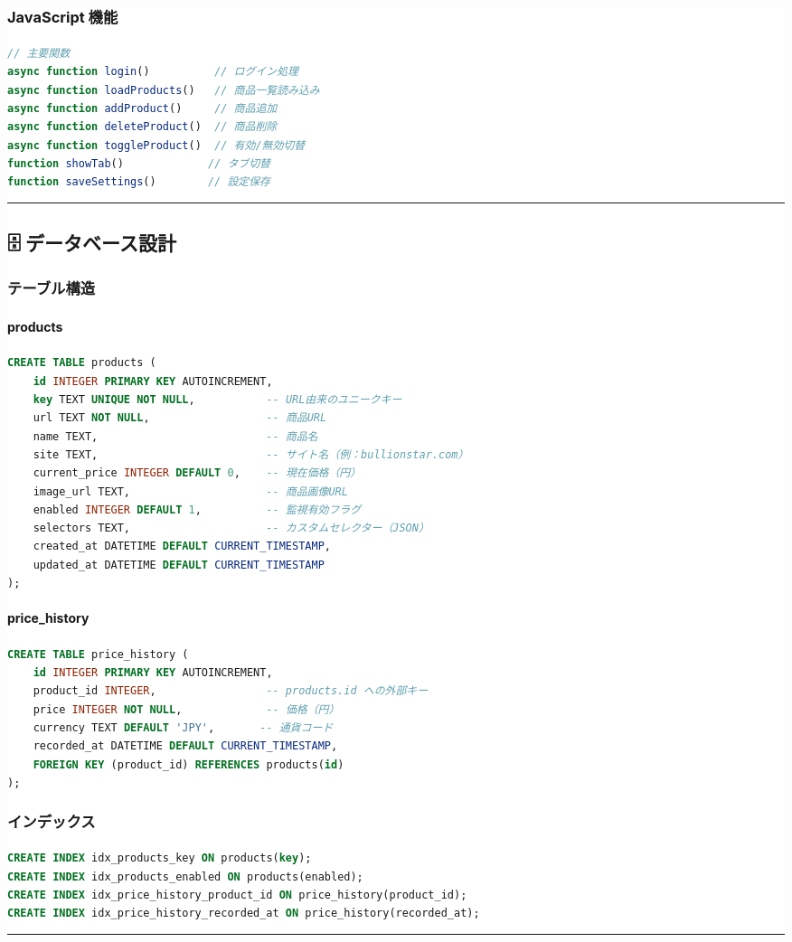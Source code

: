 ### JavaScript 機能
```javascript
// 主要関数
async function login()          // ログイン処理
async function loadProducts()   // 商品一覧読み込み
async function addProduct()     // 商品追加
async function deleteProduct()  // 商品削除
async function toggleProduct()  // 有効/無効切替
function showTab()             // タブ切替
function saveSettings()        // 設定保存
```

---

## 🗄️ データベース設計

### テーブル構造

#### products
```sql
CREATE TABLE products (
    id INTEGER PRIMARY KEY AUTOINCREMENT,
    key TEXT UNIQUE NOT NULL,           -- URL由来のユニークキー
    url TEXT NOT NULL,                  -- 商品URL
    name TEXT,                          -- 商品名
    site TEXT,                          -- サイト名（例：bullionstar.com）
    current_price INTEGER DEFAULT 0,    -- 現在価格（円）
    image_url TEXT,                     -- 商品画像URL
    enabled INTEGER DEFAULT 1,          -- 監視有効フラグ
    selectors TEXT,                     -- カスタムセレクター（JSON）
    created_at DATETIME DEFAULT CURRENT_TIMESTAMP,
    updated_at DATETIME DEFAULT CURRENT_TIMESTAMP
);
```

#### price_history
```sql
CREATE TABLE price_history (
    id INTEGER PRIMARY KEY AUTOINCREMENT,
    product_id INTEGER,                 -- products.id への外部キー
    price INTEGER NOT NULL,             -- 価格（円）
    currency TEXT DEFAULT 'JPY',       -- 通貨コード
    recorded_at DATETIME DEFAULT CURRENT_TIMESTAMP,
    FOREIGN KEY (product_id) REFERENCES products(id)
);
```

### インデックス
```sql
CREATE INDEX idx_products_key ON products(key);
CREATE INDEX idx_products_enabled ON products(enabled);
CREATE INDEX idx_price_history_product_id ON price_history(product_id);
CREATE INDEX idx_price_history_recorded_at ON price_history(recorded_at);
```

---